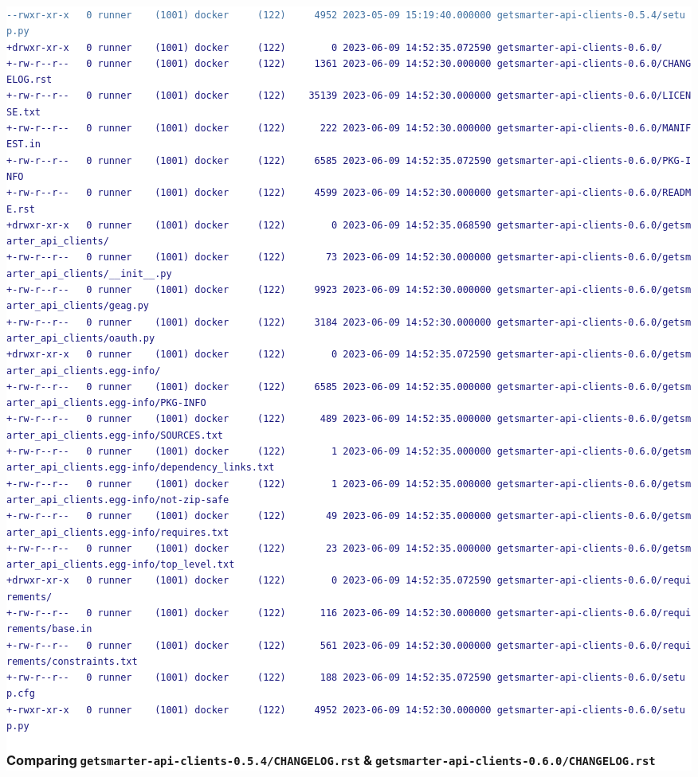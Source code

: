 ```diff
--rwxr-xr-x   0 runner    (1001) docker     (122)     4952 2023-05-09 15:19:40.000000 getsmarter-api-clients-0.5.4/setup.py
+drwxr-xr-x   0 runner    (1001) docker     (122)        0 2023-06-09 14:52:35.072590 getsmarter-api-clients-0.6.0/
+-rw-r--r--   0 runner    (1001) docker     (122)     1361 2023-06-09 14:52:30.000000 getsmarter-api-clients-0.6.0/CHANGELOG.rst
+-rw-r--r--   0 runner    (1001) docker     (122)    35139 2023-06-09 14:52:30.000000 getsmarter-api-clients-0.6.0/LICENSE.txt
+-rw-r--r--   0 runner    (1001) docker     (122)      222 2023-06-09 14:52:30.000000 getsmarter-api-clients-0.6.0/MANIFEST.in
+-rw-r--r--   0 runner    (1001) docker     (122)     6585 2023-06-09 14:52:35.072590 getsmarter-api-clients-0.6.0/PKG-INFO
+-rw-r--r--   0 runner    (1001) docker     (122)     4599 2023-06-09 14:52:30.000000 getsmarter-api-clients-0.6.0/README.rst
+drwxr-xr-x   0 runner    (1001) docker     (122)        0 2023-06-09 14:52:35.068590 getsmarter-api-clients-0.6.0/getsmarter_api_clients/
+-rw-r--r--   0 runner    (1001) docker     (122)       73 2023-06-09 14:52:30.000000 getsmarter-api-clients-0.6.0/getsmarter_api_clients/__init__.py
+-rw-r--r--   0 runner    (1001) docker     (122)     9923 2023-06-09 14:52:30.000000 getsmarter-api-clients-0.6.0/getsmarter_api_clients/geag.py
+-rw-r--r--   0 runner    (1001) docker     (122)     3184 2023-06-09 14:52:30.000000 getsmarter-api-clients-0.6.0/getsmarter_api_clients/oauth.py
+drwxr-xr-x   0 runner    (1001) docker     (122)        0 2023-06-09 14:52:35.072590 getsmarter-api-clients-0.6.0/getsmarter_api_clients.egg-info/
+-rw-r--r--   0 runner    (1001) docker     (122)     6585 2023-06-09 14:52:35.000000 getsmarter-api-clients-0.6.0/getsmarter_api_clients.egg-info/PKG-INFO
+-rw-r--r--   0 runner    (1001) docker     (122)      489 2023-06-09 14:52:35.000000 getsmarter-api-clients-0.6.0/getsmarter_api_clients.egg-info/SOURCES.txt
+-rw-r--r--   0 runner    (1001) docker     (122)        1 2023-06-09 14:52:35.000000 getsmarter-api-clients-0.6.0/getsmarter_api_clients.egg-info/dependency_links.txt
+-rw-r--r--   0 runner    (1001) docker     (122)        1 2023-06-09 14:52:35.000000 getsmarter-api-clients-0.6.0/getsmarter_api_clients.egg-info/not-zip-safe
+-rw-r--r--   0 runner    (1001) docker     (122)       49 2023-06-09 14:52:35.000000 getsmarter-api-clients-0.6.0/getsmarter_api_clients.egg-info/requires.txt
+-rw-r--r--   0 runner    (1001) docker     (122)       23 2023-06-09 14:52:35.000000 getsmarter-api-clients-0.6.0/getsmarter_api_clients.egg-info/top_level.txt
+drwxr-xr-x   0 runner    (1001) docker     (122)        0 2023-06-09 14:52:35.072590 getsmarter-api-clients-0.6.0/requirements/
+-rw-r--r--   0 runner    (1001) docker     (122)      116 2023-06-09 14:52:30.000000 getsmarter-api-clients-0.6.0/requirements/base.in
+-rw-r--r--   0 runner    (1001) docker     (122)      561 2023-06-09 14:52:30.000000 getsmarter-api-clients-0.6.0/requirements/constraints.txt
+-rw-r--r--   0 runner    (1001) docker     (122)      188 2023-06-09 14:52:35.072590 getsmarter-api-clients-0.6.0/setup.cfg
+-rwxr-xr-x   0 runner    (1001) docker     (122)     4952 2023-06-09 14:52:30.000000 getsmarter-api-clients-0.6.0/setup.py
```

### Comparing `getsmarter-api-clients-0.5.4/CHANGELOG.rst` & `getsmarter-api-clients-0.6.0/CHANGELOG.rst`
